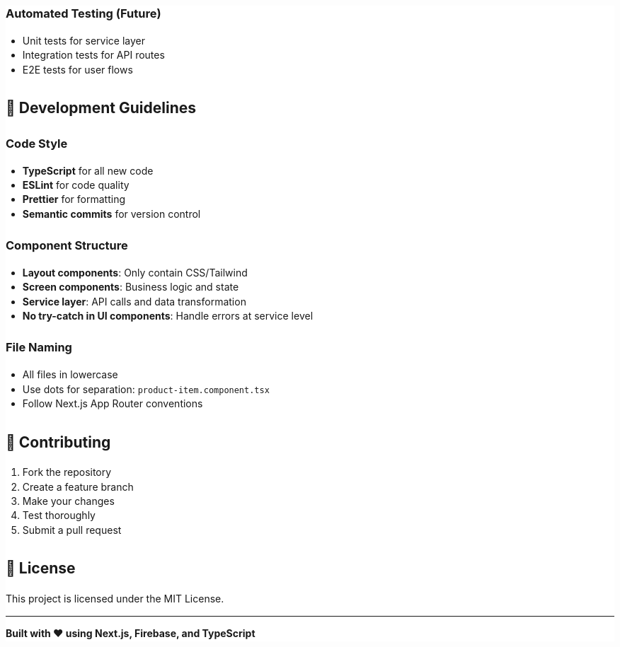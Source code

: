### Automated Testing (Future)
- Unit tests for service layer
- Integration tests for API routes
- E2E tests for user flows

## 📝 Development Guidelines

### Code Style
- **TypeScript** for all new code
- **ESLint** for code quality
- **Prettier** for formatting
- **Semantic commits** for version control

### Component Structure
- **Layout components**: Only contain CSS/Tailwind
- **Screen components**: Business logic and state
- **Service layer**: API calls and data transformation
- **No try-catch in UI components**: Handle errors at service level

### File Naming
- All files in lowercase
- Use dots for separation: `product-item.component.tsx`
- Follow Next.js App Router conventions

## 🤝 Contributing

1. Fork the repository
2. Create a feature branch
3. Make your changes
4. Test thoroughly
5. Submit a pull request

## 📄 License

This project is licensed under the MIT License.

---

**Built with ❤️ using Next.js, Firebase, and TypeScript**
